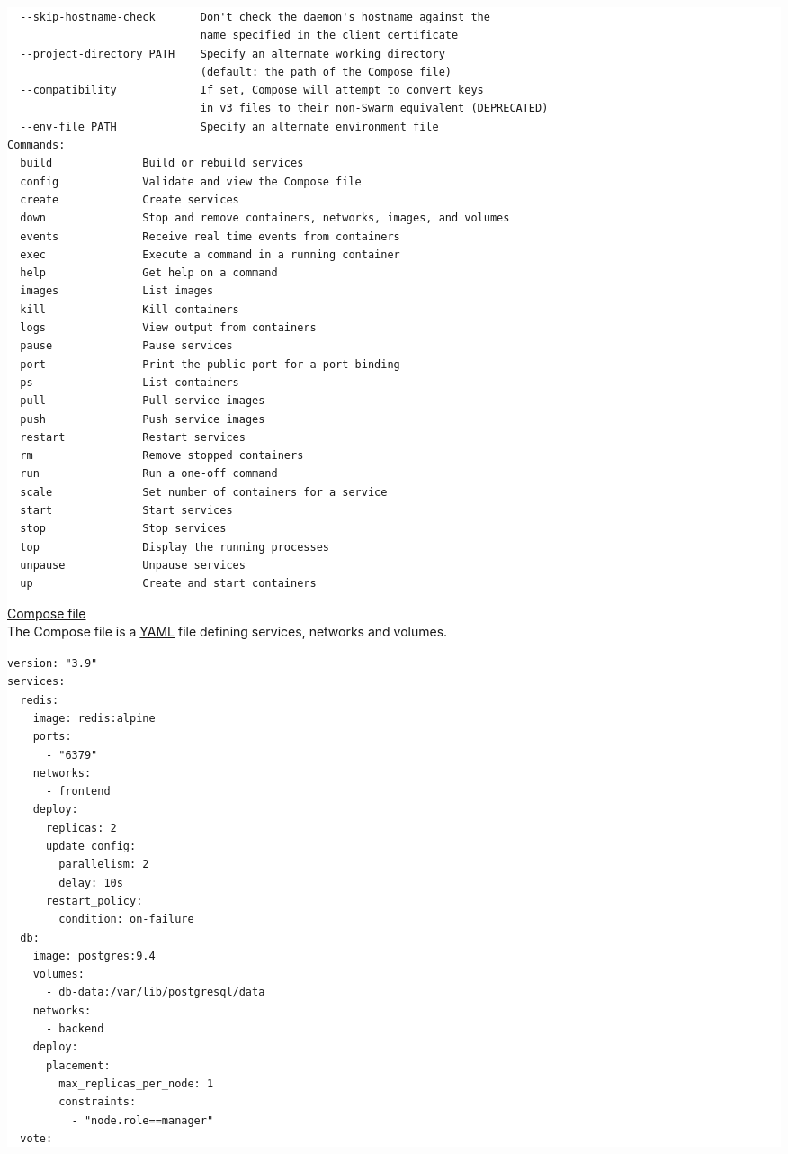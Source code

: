 ```shell
  --skip-hostname-check       Don't check the daemon's hostname against the
                              name specified in the client certificate
  --project-directory PATH    Specify an alternate working directory
                              (default: the path of the Compose file)
  --compatibility             If set, Compose will attempt to convert keys
                              in v3 files to their non-Swarm equivalent (DEPRECATED)
  --env-file PATH             Specify an alternate environment file
Commands:
  build              Build or rebuild services
  config             Validate and view the Compose file
  create             Create services
  down               Stop and remove containers, networks, images, and volumes
  events             Receive real time events from containers
  exec               Execute a command in a running container
  help               Get help on a command
  images             List images
  kill               Kill containers
  logs               View output from containers
  pause              Pause services
  port               Print the public port for a port binding
  ps                 List containers
  pull               Pull service images
  push               Push service images
  restart            Restart services
  rm                 Remove stopped containers
  run                Run a one-off command
  scale              Set number of containers for a service
  start              Start services
  stop               Stop services
  top                Display the running processes
  unpause            Unpause services
  up                 Create and start containers
```

[Compose file](https://docs.docker.com/compose/compose-file/compose-file-v3/)  <br />  The Compose file is a [YAML](https://yaml.org/) file defining services, networks and volumes.
```shell
version: "3.9"
services:
  redis:
    image: redis:alpine
    ports:
      - "6379"
    networks:
      - frontend
    deploy:
      replicas: 2
      update_config:
        parallelism: 2
        delay: 10s
      restart_policy:
        condition: on-failure
  db:
    image: postgres:9.4
    volumes:
      - db-data:/var/lib/postgresql/data
    networks:
      - backend
    deploy:
      placement:
        max_replicas_per_node: 1
        constraints:
          - "node.role==manager"
  vote:
```